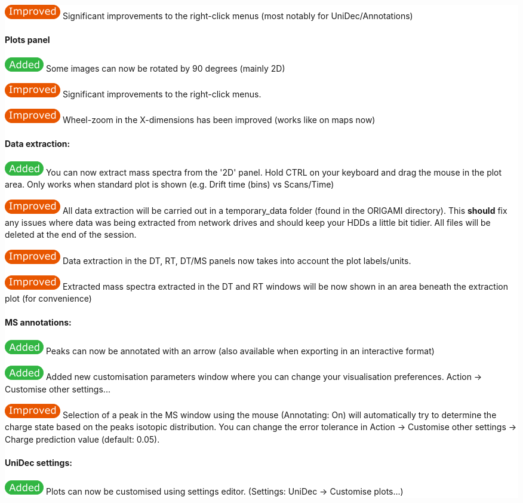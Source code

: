 **![](img/improved.png)** Significant improvements to the right-click menus (most notably for UniDec/Annotations)

#### **Plots panel**

**![](img/added.png)** Some images can now be rotated by 90 degrees (mainly 2D)

![](img/improved.png) Significant improvements to the right-click menus.

![](img/improved.png) Wheel-zoom in the X-dimensions has been improved (works like on maps now)

#### Data extraction:

![](img/added.png) You can now extract mass spectra from the '2D' panel. Hold CTRL on your keyboard and drag the mouse in the plot area. Only works when standard plot is shown (e.g. Drift time (bins) vs Scans/Time)

![](img/improved.png) All data extraction will be carried out in a temporary\_data folder (found in the ORIGAMI directory). This **should** fix any issues where data was being extracted from network drives and should keep your HDDs a  little bit tidier. All files will be deleted at the end of the session.

![](img/improved.png) Data extraction in the DT, RT, DT/MS panels now takes into account the plot labels/units.

![](img/improved.png) Extracted mass spectra extracted in the DT and RT windows will be now shown in an area beneath the extraction plot (for convenience)

#### MS annotations:

![](img/added.png) Peaks can now be annotated with an arrow (also available when exporting in an interactive format)

![](img/added.png) Added new customisation parameters window where you can change your visualisation preferences. Action -> Customise other settings...

![](img/improved.png) Selection of a peak in the MS window using the mouse (Annotating: On) will automatically try to determine the charge state based on the peaks isotopic distribution. You can change the error tolerance in Action -> Customise other settings -> Charge prediction value (default: 0.05).

#### UniDec settings:

![](img/added.png) Plots can now be customised using settings editor. (Settings: UniDec -> Customise plots...)

